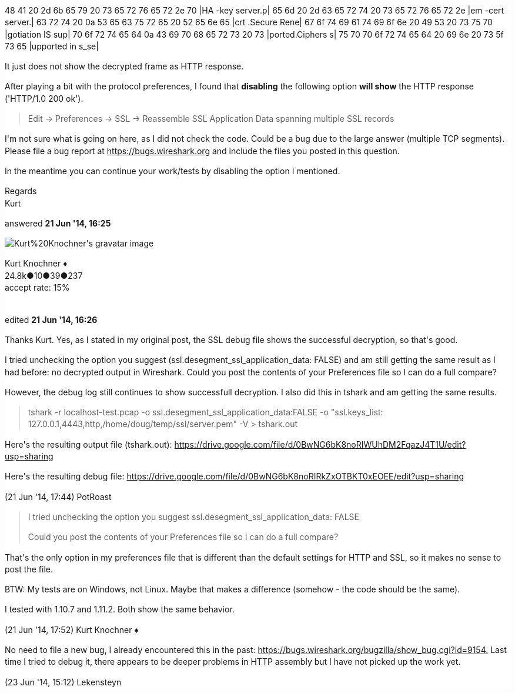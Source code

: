  48 41 20 2d 6b 65 79 20 73 65 72 76 65 72 2e 70 |HA -key server.p|
 65 6d 20 2d 63 65 72 74 20 73 65 72 76 65 72 2e |em -cert server.|
 63 72 74 20 0a 53 65 63 75 72 65 20 52 65 6e 65 |crt .Secure Rene|
 67 6f 74 69 61 74 69 6f 6e 20 49 53 20 73 75 70 |gotiation IS sup|
 70 6f 72 74 65 64 0a 43 69 70 68 65 72 73 20 73 |ported.Ciphers s|
 75 70 70 6f 72 74 65 64 20 69 6e 20 73 5f 73 65 |upported in s_se|</code></pre><p>It just does not show the decrypted frame as HTTP response.</p><p>After playing a bit with the protocol preferences, I found that <strong>disabling</strong> the following option <strong>will show</strong> the HTTP response ('HTTP/1.0 200 ok').</p><blockquote><p>Edit -&gt; Preferences -&gt; SSL -&gt; Reassemble SSL Application Data spanning multiple SSL records</p></blockquote><p>I'm not sure what is going on here, as I did not check the code. Could be a bug due to the large answer (multiple TCP segments). Please file a bug report at <a href="https://bugs.wireshark.org">https://bugs.wireshark.org</a> and include the files you posted in this question.</p><p>In the meantime you can continue your work/tests by disabling the option I mentioned.</p><p>Regards<br />
Kurt</p></div><div class="answer-controls post-controls"></div><div class="post-update-info-container"><div class="post-update-info post-update-info-user"><p>answered <strong>21 Jun '14, 16:25</strong></p><img src="https://secure.gravatar.com/avatar/23b7bf5b13bc2c98b2e8aa9869ca5d75?s=32&amp;d=identicon&amp;r=g" class="gravatar" width="32" height="32" alt="Kurt%20Knochner&#39;s gravatar image" /><p><span>Kurt Knochner ♦</span><br />
<span class="score" title="24767 reputation points"><span>24.8k</span></span><span title="10 badges"><span class="badge1">●</span><span class="badgecount">10</span></span><span title="39 badges"><span class="silver">●</span><span class="badgecount">39</span></span><span title="237 badges"><span class="bronze">●</span><span class="badgecount">237</span></span><br />
<span class="accept_rate" title="Rate of the user&#39;s accepted answers">accept rate:</span> <span title="Kurt Knochner has 344 accepted answers">15%</span> </br></br></p></div><div class="post-update-info post-update-info-edited"><p><span> edited <strong>21 Jun '14, 16:26</strong> </span></p></div></div><div id="comments-container-34019" class="comments-container"><span id="34027"></span><div id="comment-34027" class="comment"><div id="post-34027-score" class="comment-score"></div><div class="comment-text"><p>Thanks Kurt. Yes, as I stated in my original post, the SSL debug file shows the successful decryption, so that's good.<br />
</p><p>I tried unchecking the option you suggest (ssl.desegment_ssl_application_data: FALSE) and am still getting the same result as I had before: no decrypted output in Wireshark. Could you post the contents of your Preferences file so I can do a full compare?</p><p>However, the debug log still continues to show successfull decryption. I also did this in tshark and am getting the same results.<br />
</p><blockquote><p>tshark -r localhost-test.pcap -o ssl.desegment_ssl_application_data:FALSE -o "ssl.keys_list: 127.0.0.1,4443,http,/home/doug/temp/ssl/server.pem" -V &gt; tshark.out</p></blockquote><p>Here's the resulting output file (tshark.out): <a href="https://drive.google.com/file/d/0BwNG6bK8noRIWUhDM2FqazJ4T1U/edit?usp=sharing">https://drive.google.com/file/d/0BwNG6bK8noRIWUhDM2FqazJ4T1U/edit?usp=sharing</a></p><p>Here's the resulting debug file: <a href="https://drive.google.com/file/d/0BwNG6bK8noRIRkZxOTBKT0xEOEE/edit?usp=sharing">https://drive.google.com/file/d/0BwNG6bK8noRIRkZxOTBKT0xEOEE/edit?usp=sharing</a></p></div><div id="comment-34027-info" class="comment-info"><span class="comment-age">(21 Jun '14, 17:44)</span> <span class="comment-user userinfo">PotRoast</span></div></div><span id="34029"></span><div id="comment-34029" class="comment"><div id="post-34029-score" class="comment-score"></div><div class="comment-text"><blockquote><p>I tried unchecking the option you suggest ssl.desegment_ssl_application_data: FALSE</p><p>Could you post the contents of your Preferences file so I can do a full compare?</p></blockquote><p>That's the only option in my preferences file that is different than the default settings for HTTP and SSL, so it makes no sense to post the file.</p><p>BTW: My tests are on Windows, not Linux. Maybe that makes a difference (somehow - the code should be the same).</p><p>I tested with 1.10.7 and 1.11.2. Both show the same behavior.</p></div><div id="comment-34029-info" class="comment-info"><span class="comment-age">(21 Jun '14, 17:52)</span> <span class="comment-user userinfo">Kurt Knochner ♦</span></div></div><span id="34096"></span><div id="comment-34096" class="comment"><div id="post-34096-score" class="comment-score"></div><div class="comment-text"><p>No need to file a new bug, I already encountered this in the past: <a href="https://bugs.wireshark.org/bugzilla/show_bug.cgi?id=9154.">https://bugs.wireshark.org/bugzilla/show_bug.cgi?id=9154.</a> Last time I tried to debug it, there appears to be deeper problems in HTTP assembly but I have not picked up the work yet.</p></div><div id="comment-34096-info" class="comment-info"><span class="comment-age">(23 Jun '14, 15:12)</span> <span class="comment-user userinfo">Lekensteyn</span></div></div></div><div id="comment-tools-34019" class="comment-tools"></div><div class="clear"></div><div id="comment-34019-form-container" class="comment-form-container"></div><div class="clear"></div></div></td></tr></tbody></table>
